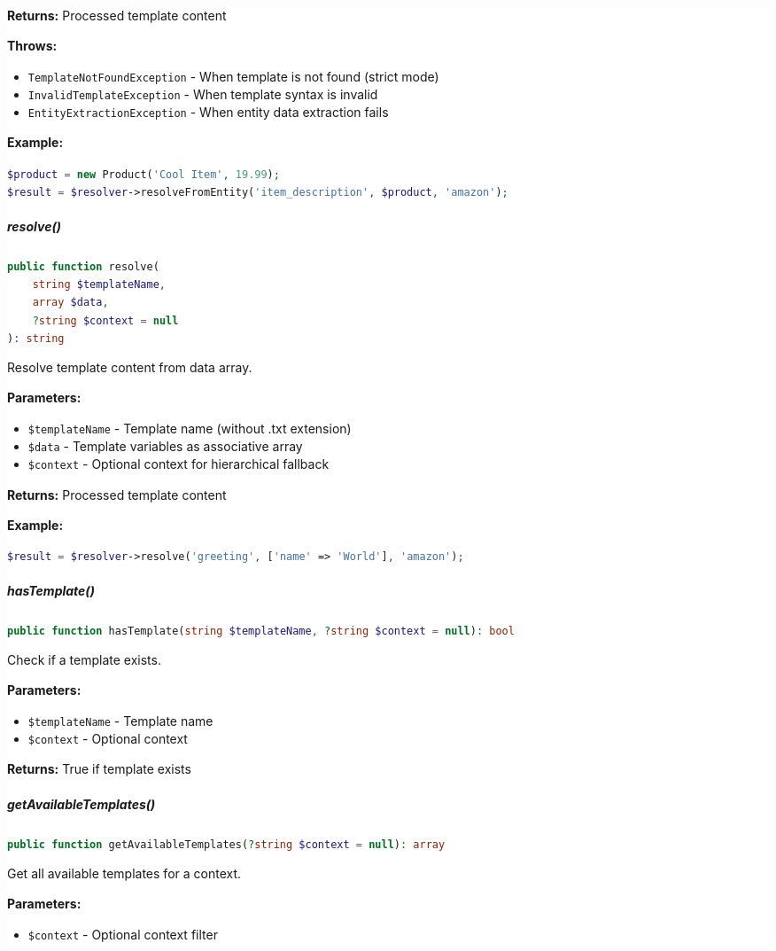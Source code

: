 **Returns:** Processed template content

**Throws:**
- `TemplateNotFoundException` - When template is not found (strict mode)
- `InvalidTemplateException` - When template syntax is invalid
- `EntityExtractionException` - When entity data extraction fails

**Example:**
```php
$product = new Product('Cool Item', 19.99);
$result = $resolver->resolveFromEntity('item_description', $product, 'amazon');
```

##### resolve()

```php
public function resolve(
    string $templateName, 
    array $data, 
    ?string $context = null
): string
```

Resolve template content from data array.

**Parameters:**
- `$templateName` - Template name (without .txt extension)
- `$data` - Template variables as associative array
- `$context` - Optional context for hierarchical fallback

**Returns:** Processed template content

**Example:**
```php
$result = $resolver->resolve('greeting', ['name' => 'World'], 'amazon');
```

##### hasTemplate()

```php
public function hasTemplate(string $templateName, ?string $context = null): bool
```

Check if a template exists.

**Parameters:**
- `$templateName` - Template name
- `$context` - Optional context

**Returns:** True if template exists

##### getAvailableTemplates()

```php
public function getAvailableTemplates(?string $context = null): array
```

Get all available templates for a context.

**Parameters:**
- `$context` - Optional context filter
